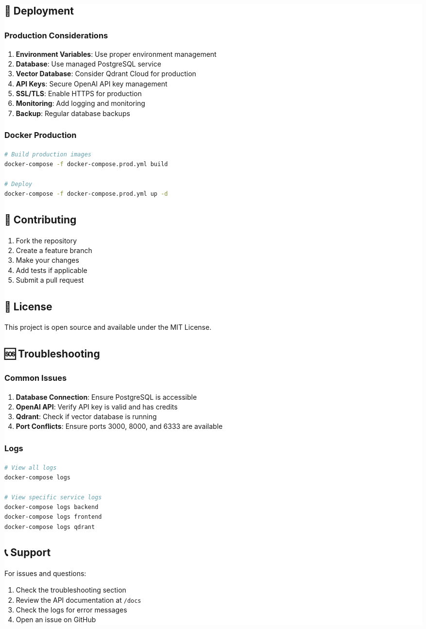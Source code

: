 ## 🚀 Deployment

### Production Considerations

1. **Environment Variables**: Use proper environment management
2. **Database**: Use managed PostgreSQL service
3. **Vector Database**: Consider Qdrant Cloud for production
4. **API Keys**: Secure OpenAI API key management
5. **SSL/TLS**: Enable HTTPS for production
6. **Monitoring**: Add logging and monitoring
7. **Backup**: Regular database backups

### Docker Production

```bash
# Build production images
docker-compose -f docker-compose.prod.yml build

# Deploy
docker-compose -f docker-compose.prod.yml up -d
```

## 🤝 Contributing

1. Fork the repository
2. Create a feature branch
3. Make your changes
4. Add tests if applicable
5. Submit a pull request

## 📄 License

This project is open source and available under the MIT License.

## 🆘 Troubleshooting

### Common Issues

1. **Database Connection**: Ensure PostgreSQL is accessible
2. **OpenAI API**: Verify API key is valid and has credits
3. **Qdrant**: Check if vector database is running
4. **Port Conflicts**: Ensure ports 3000, 8000, and 6333 are available

### Logs

```bash
# View all logs
docker-compose logs

# View specific service logs
docker-compose logs backend
docker-compose logs frontend
docker-compose logs qdrant
```

## 📞 Support

For issues and questions:
1. Check the troubleshooting section
2. Review the API documentation at `/docs`
3. Check the logs for error messages
4. Open an issue on GitHub 